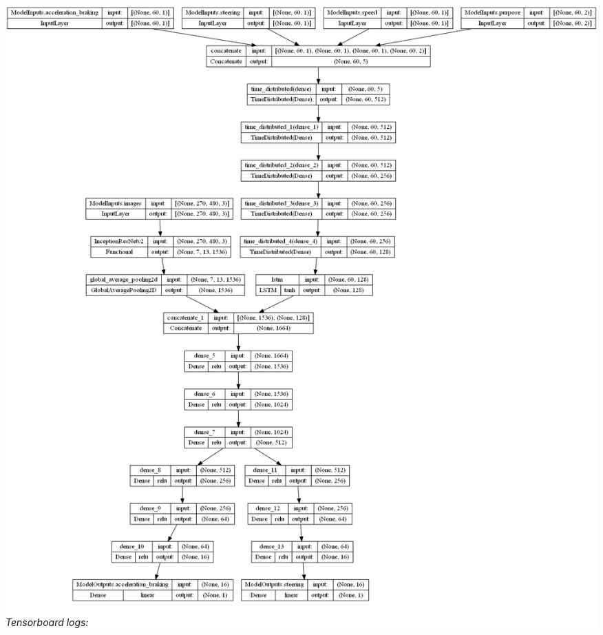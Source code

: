 ![model_0008_irv2_data_td-0001.plot](../_media/model_0008_irv2_data_td-0001.plot.png)

*Tensorboard logs:*  